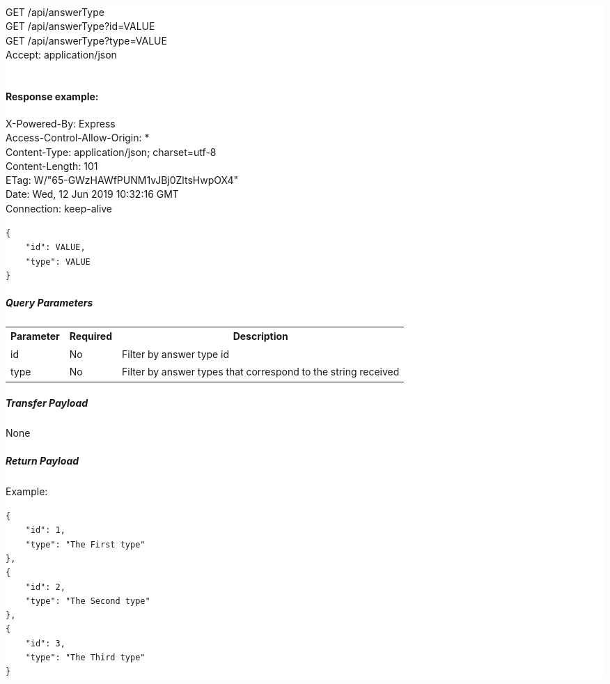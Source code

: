 GET /api/answerType<br>
GET /api/answerType?id=VALUE<br>
GET /api/answerType?type=VALUE<br>
Accept: application/json
<br><br>
#### Response example:

X-Powered-By: Express<br>
Access-Control-Allow-Origin: *<br>
Content-Type: application/json; charset=utf-8<br>
Content-Length: 101<br>
ETag: W/"65-GWzHAWfPUNM1vJBj0ZltsHwpOX4"<br>
Date: Wed, 12 Jun 2019 10:32:16 GMT<br>
Connection: keep-alive
   
    {
        "id": VALUE,
        "type": VALUE
    }

##### Query Parameters


<table>
  <tr>
    <th>Parameter</th>
    <th>Required</th>
    <th>Description</th>
  </tr>
  <tr>
    <td>id</td>
    <td>No</td>
    <td>Filter by answer type id</td>
  </tr>
  <tr>
    <td>type</td>
    <td>No</td>
    <td>Filter by answer types that correspond to the string received</td>
  </tr>
</table>

##### Transfer Payload

None

##### Return Payload

Example:


    {
        "id": 1,
        "type": "The First type"
    },
    {
        "id": 2,
        "type": "The Second type"
    },
    {
        "id": 3,
        "type": "The Third type"
    }
